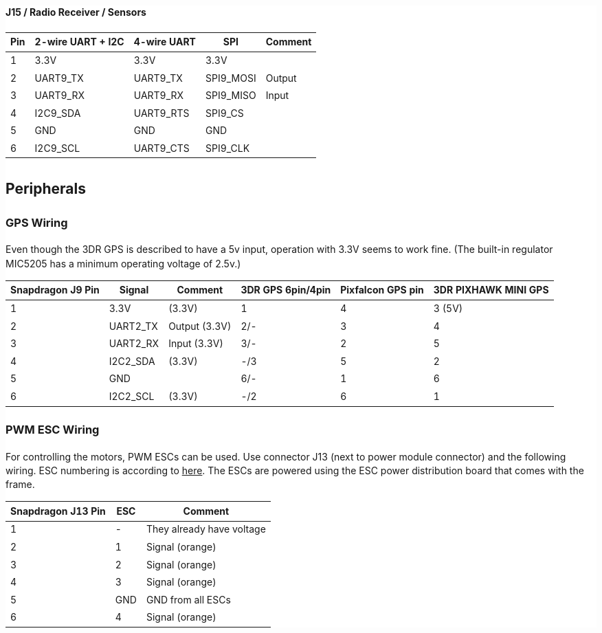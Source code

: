 #### J15 / Radio Receiver / Sensors

| Pin | 2-wire UART + I2C | 4-wire UART | SPI | Comment |
| -- | -- | -- | -- | -- |
| 1 | 3.3V | 3.3V | 3.3V | |
| 2 | UART9_TX | UART9_TX | SPI9_MOSI | Output |
| 3 | UART9_RX | UART9_RX | SPI9_MISO | Input |
| 4 | I2C9_SDA | UART9_RTS | SPI9_CS | |
| 5 | GND | GND | GND | |
| 6 | I2C9_SCL | UART9_CTS | SPI9_CLK | |

## Peripherals

### GPS Wiring

Even though the 3DR GPS is described to have a 5v input, operation with 3.3V seems to work fine. (The built-in regulator MIC5205 has a minimum operating voltage of 2.5v.)

| Snapdragon J9 Pin | Signal   | Comment       | 3DR GPS 6pin/4pin  | Pixfalcon GPS pin | 3DR PIXHAWK MINI GPS |
| ----------------- | ---------| ------------- | ------------------ | ----------------- | -------------------  |
| 1                 | 3.3V     | (3.3V)        | 1                  | 4                 |3 (5V)                |
| 2                 | UART2_TX | Output (3.3V) | 2/-                | 3                 |4                     |
| 3                 | UART2_RX | Input (3.3V)  | 3/-                | 2                 |5                     |
| 4                 | I2C2_SDA | (3.3V)        | -/3                | 5                 |2                     |
| 5                 | GND      |               | 6/-                | 1                 |6                     |
| 6                 | I2C2_SCL | (3.3V)        | -/2                | 6                 |1                     |

### PWM ESC Wiring

For controlling the motors, PWM ESCs can be used. Use connector J13 (next to power module connector) and the following wiring. ESC numbering is according to [here](../airframes/airframe_reference.md#quadrotor-x). The ESCs are powered using the ESC power distribution board that comes with the frame.

| Snapdragon J13 Pin | ESC | Comment                   |
| ------------------ | --- | ------------------------  |
| 1                  | -   | They already have voltage |
| 2                  | 1   | Signal (orange)           |
| 3                  | 2   | Signal (orange)           |
| 4                  | 3   | Signal (orange)           |
| 5                  | GND | GND from all ESCs         |
| 6                  | 4   | Signal (orange)           |
